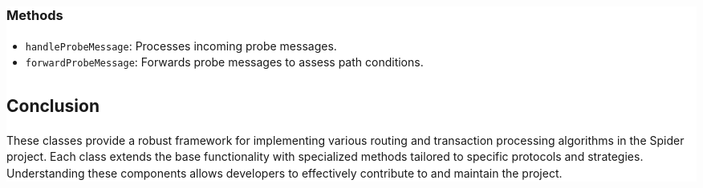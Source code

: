 ### Methods
- `handleProbeMessage`: Processes incoming probe messages.
- `forwardProbeMessage`: Forwards probe messages to assess path conditions.

## Conclusion
These classes provide a robust framework for implementing various routing and transaction processing algorithms in the Spider project. Each class extends the base functionality with specialized methods tailored to specific protocols and strategies. Understanding these components allows developers to effectively contribute to and maintain the project.